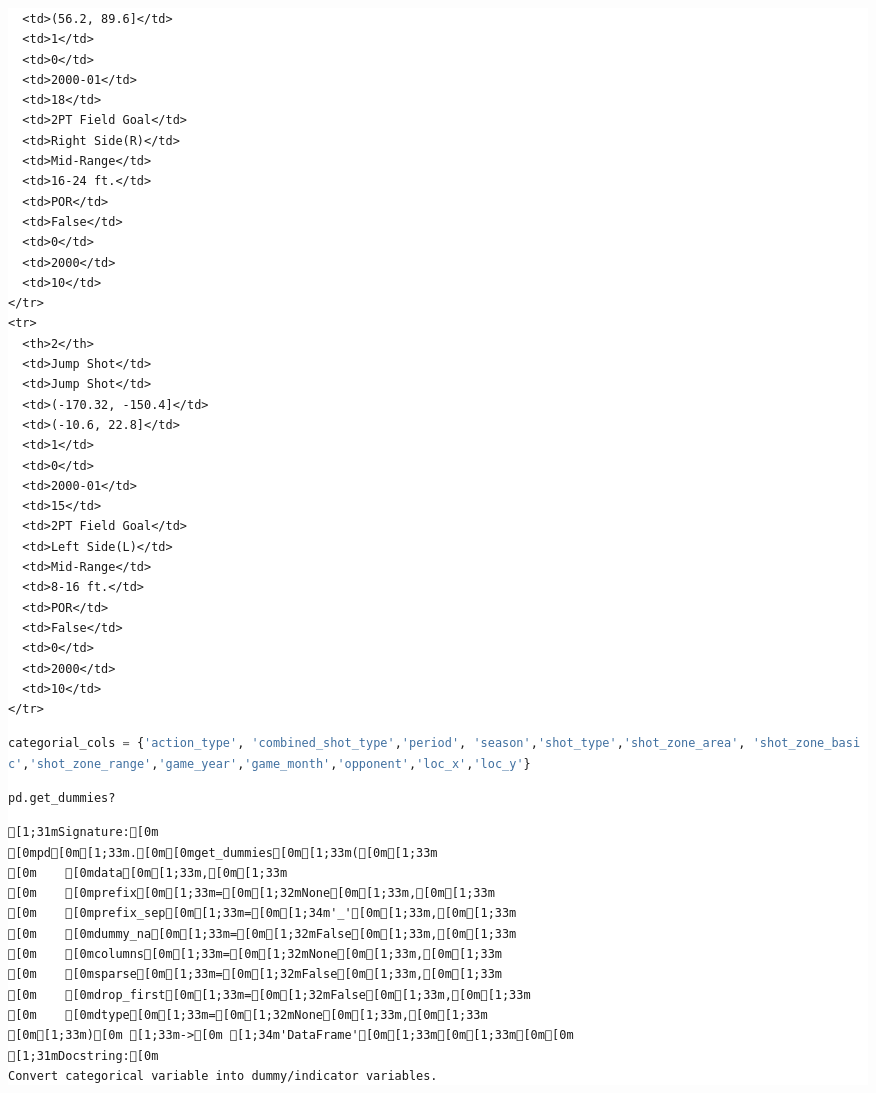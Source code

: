       <td>(56.2, 89.6]</td>
      <td>1</td>
      <td>0</td>
      <td>2000-01</td>
      <td>18</td>
      <td>2PT Field Goal</td>
      <td>Right Side(R)</td>
      <td>Mid-Range</td>
      <td>16-24 ft.</td>
      <td>POR</td>
      <td>False</td>
      <td>0</td>
      <td>2000</td>
      <td>10</td>
    </tr>
    <tr>
      <th>2</th>
      <td>Jump Shot</td>
      <td>Jump Shot</td>
      <td>(-170.32, -150.4]</td>
      <td>(-10.6, 22.8]</td>
      <td>1</td>
      <td>0</td>
      <td>2000-01</td>
      <td>15</td>
      <td>2PT Field Goal</td>
      <td>Left Side(L)</td>
      <td>Mid-Range</td>
      <td>8-16 ft.</td>
      <td>POR</td>
      <td>False</td>
      <td>0</td>
      <td>2000</td>
      <td>10</td>
    </tr>
  </tbody>
</table>
</div>




```python
categorial_cols = {'action_type', 'combined_shot_type','period', 'season','shot_type','shot_zone_area', 'shot_zone_basic','shot_zone_range','game_year','game_month','opponent','loc_x','loc_y'}
```


```python
pd.get_dummies?
```


    [1;31mSignature:[0m
    [0mpd[0m[1;33m.[0m[0mget_dummies[0m[1;33m([0m[1;33m
    [0m    [0mdata[0m[1;33m,[0m[1;33m
    [0m    [0mprefix[0m[1;33m=[0m[1;32mNone[0m[1;33m,[0m[1;33m
    [0m    [0mprefix_sep[0m[1;33m=[0m[1;34m'_'[0m[1;33m,[0m[1;33m
    [0m    [0mdummy_na[0m[1;33m=[0m[1;32mFalse[0m[1;33m,[0m[1;33m
    [0m    [0mcolumns[0m[1;33m=[0m[1;32mNone[0m[1;33m,[0m[1;33m
    [0m    [0msparse[0m[1;33m=[0m[1;32mFalse[0m[1;33m,[0m[1;33m
    [0m    [0mdrop_first[0m[1;33m=[0m[1;32mFalse[0m[1;33m,[0m[1;33m
    [0m    [0mdtype[0m[1;33m=[0m[1;32mNone[0m[1;33m,[0m[1;33m
    [0m[1;33m)[0m [1;33m->[0m [1;34m'DataFrame'[0m[1;33m[0m[1;33m[0m[0m
    [1;31mDocstring:[0m
    Convert categorical variable into dummy/indicator variables.
    